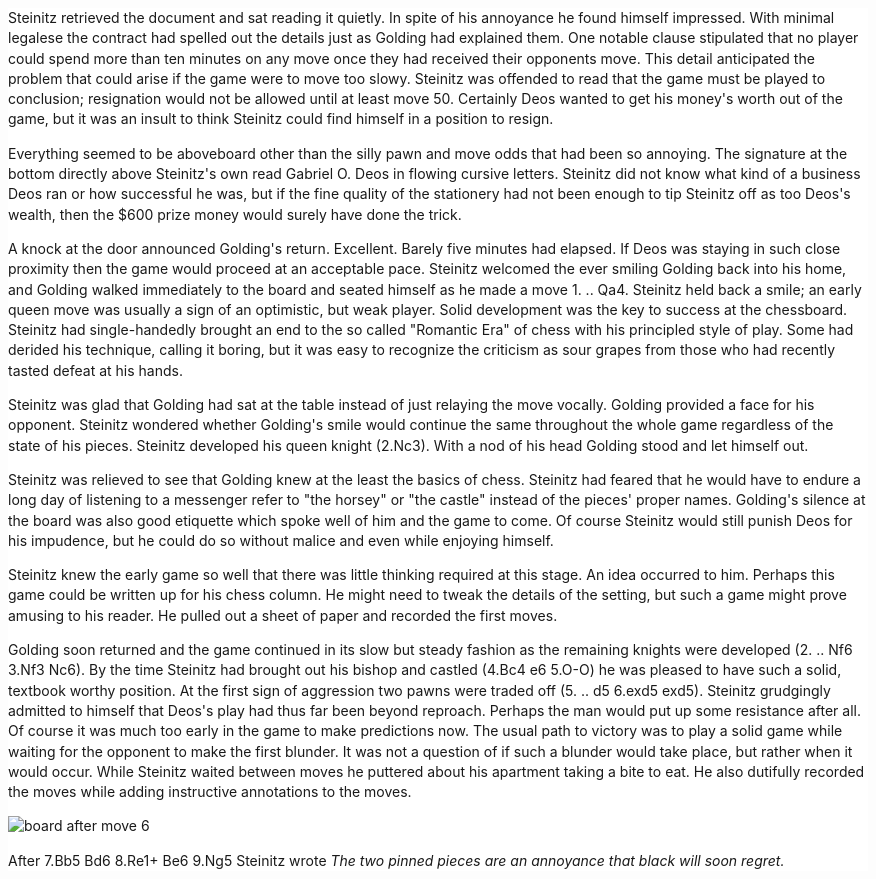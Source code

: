 Steinitz retrieved the document and sat reading it quietly. In spite of his annoyance he found himself impressed. With minimal legalese the contract had spelled out the details just as Golding had explained them. One notable clause stipulated that no player could spend more than ten minutes on any move once they had received their opponents move. This detail anticipated the problem that could arise if the game were to move too slowy. Steinitz was offended to read that the game must be played to conclusion; resignation would not be allowed until at least move 50. Certainly Deos wanted to get his money's worth out of the game, but it was an insult to think Steinitz could find himself in a position to resign.

Everything seemed to be aboveboard other than the silly pawn and move odds that had been so annoying. The signature at the bottom directly above Steinitz's own read Gabriel O. Deos in flowing cursive letters. Steinitz did not know what kind of a business Deos ran or how successful he was, but if the fine quality of the stationery had not been enough to tip Steinitz off as too Deos's wealth, then the $600 prize money would surely have done the trick.

A knock at the door announced Golding's return. Excellent. Barely five minutes had elapsed. If Deos was staying in such close proximity then the game would proceed at an acceptable pace. Steinitz welcomed the ever smiling Golding back into his home, and Golding walked immediately to the board and seated himself as he made a move 1. .. Qa4. Steinitz held back a smile; an early queen move was usually a sign of an optimistic, but weak player. Solid development was the key to success at the chessboard. Steinitz had single-handedly brought an end to the so called "Romantic Era" of chess with his principled style of play. Some had derided his technique, calling it boring, but it was easy to recognize the criticism as sour grapes from those who had recently tasted defeat at his hands. 

Steinitz was glad that Golding had sat at the table instead of just relaying the move vocally. Golding provided a face for his opponent. Steinitz wondered whether Golding's smile would continue the same throughout the whole game regardless of the state of his pieces. Steinitz developed his queen knight (2.Nc3). With a nod of his head Golding stood and let himself out. 

Steinitz was relieved to see that Golding knew at the least the basics of chess. Steinitz had feared that he would have to endure a long day of listening to a messenger refer to "the horsey" or "the castle" instead of the pieces' proper names. Golding's silence at the board was also good etiquette which spoke well of him and the game to come. Of course Steinitz would still punish Deos for his impudence, but he could do so without malice and even while enjoying himself.

Steinitz knew the early game so well that there was little thinking required at this stage. An idea occurred to him. Perhaps this game could be written up for his chess column. He might need to tweak the details of the setting, but such a game might prove amusing to his reader. He pulled out a sheet of paper and recorded the first moves. 

Golding soon returned and the game continued in its slow but steady fashion as the remaining knights were developed (2. .. Nf6 3.Nf3 Nc6). By the time Steinitz had brought out his bishop and castled (4.Bc4 e6 5.O-O) he was pleased to have such a solid, textbook worthy position.  At the first sign of aggression two pawns were traded off (5. .. d5 6.exd5 exd5). Steinitz grudgingly admitted to himself that Deos's play had thus far been beyond reproach. Perhaps the man would put up some resistance after all. Of course it was much too early in the game to make predictions now. The usual path to victory was to play a solid game while waiting for the opponent to make the first blunder. It was not a question of if such a blunder would take place, but rather when it would occur. While Steinitz waited between moves he puttered about his apartment taking a bite to eat. He also dutifully recorded the moves while adding instructive annotations to the moves.

![board after move 6]({{site.baseurl}}/images/Move6.jpg)

After 7.Bb5 Bd6 8.Re1+ Be6 9.Ng5 Steinitz wrote _The two pinned pieces are an annoyance that black will soon regret._ 
